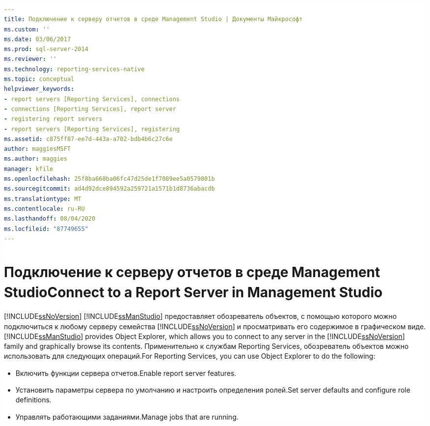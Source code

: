 ```yaml
---
title: Подключение к серверу отчетов в среде Management Studio | Документы Майкрософт
ms.custom: ''
ms.date: 03/06/2017
ms.prod: sql-server-2014
ms.reviewer: ''
ms.technology: reporting-services-native
ms.topic: conceptual
helpviewer_keywords:
- report servers [Reporting Services], connections
- connections [Reporting Services], report server
- registering report servers
- report servers [Reporting Services], registering
ms.assetid: c875ff87-ee7d-443a-a702-bdb4b6c27c6e
author: maggiesMSFT
ms.author: maggies
manager: kfile
ms.openlocfilehash: 25f8ba668ba06fc47d25de1f7089ee5a0579801b
ms.sourcegitcommit: ad4d92dce894592a259721a1571b1d8736abacdb
ms.translationtype: MT
ms.contentlocale: ru-RU
ms.lasthandoff: 08/04/2020
ms.locfileid: "87749655"
---
```

# <a name="connect-to-a-report-server-in-management-studio"></a><span data-ttu-id="0226a-102">Подключение к серверу отчетов в среде Management Studio</span><span class="sxs-lookup"><span data-stu-id="0226a-102">Connect to a Report Server in Management Studio</span></span>
  [!INCLUDE[ssNoVersion](../../includes/ssnoversion-md.md)] <span data-ttu-id="0226a-103">[!INCLUDE[ssManStudio](../../includes/ssmanstudio-md.md)] предоставляет обозреватель объектов, с помощью которого можно подключиться к любому серверу семейства [!INCLUDE[ssNoVersion](../../includes/ssnoversion-md.md)] и просматривать его содержимое в графическом виде.</span><span class="sxs-lookup"><span data-stu-id="0226a-103">[!INCLUDE[ssManStudio](../../includes/ssmanstudio-md.md)] provides Object Explorer, which allows you to connect to any server in the [!INCLUDE[ssNoVersion](../../includes/ssnoversion-md.md)] family and graphically browse its contents.</span></span> <span data-ttu-id="0226a-104">Применительно к службам Reporting Services, обозреватель объектов можно использовать для следующих операций.</span><span class="sxs-lookup"><span data-stu-id="0226a-104">For Reporting Services, you can use Object Explorer to do the following:</span></span>  
  
-   <span data-ttu-id="0226a-105">Включить функции сервера отчетов.</span><span class="sxs-lookup"><span data-stu-id="0226a-105">Enable report server features.</span></span>  
  
-   <span data-ttu-id="0226a-106">Установить параметры сервера по умолчанию и настроить определения ролей.</span><span class="sxs-lookup"><span data-stu-id="0226a-106">Set server defaults and configure role definitions.</span></span>  
  
-   <span data-ttu-id="0226a-107">Управлять работающими заданиями.</span><span class="sxs-lookup"><span data-stu-id="0226a-107">Manage jobs that are running.</span></span>  
  